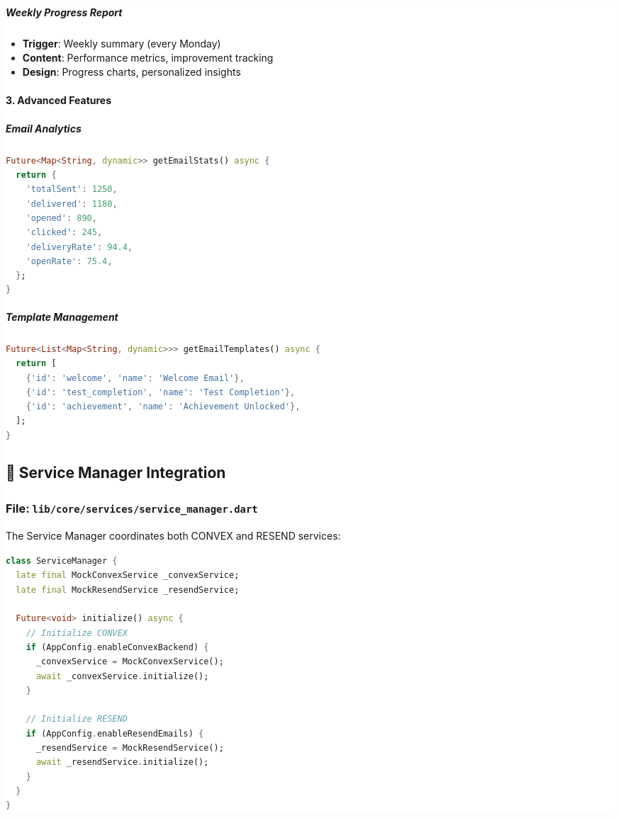 ##### Weekly Progress Report
- **Trigger**: Weekly summary (every Monday)
- **Content**: Performance metrics, improvement tracking
- **Design**: Progress charts, personalized insights

#### 3. Advanced Features

##### Email Analytics
```dart
Future<Map<String, dynamic>> getEmailStats() async {
  return {
    'totalSent': 1250,
    'delivered': 1180,
    'opened': 890,
    'clicked': 245,
    'deliveryRate': 94.4,
    'openRate': 75.4,
  };
}
```

##### Template Management
```dart
Future<List<Map<String, dynamic>>> getEmailTemplates() async {
  return [
    {'id': 'welcome', 'name': 'Welcome Email'},
    {'id': 'test_completion', 'name': 'Test Completion'},
    {'id': 'achievement', 'name': 'Achievement Unlocked'},
  ];
}
```

## 🔗 Service Manager Integration

### File: `lib/core/services/service_manager.dart`

The Service Manager coordinates both CONVEX and RESEND services:

```dart
class ServiceManager {
  late final MockConvexService _convexService;
  late final MockResendService _resendService;

  Future<void> initialize() async {
    // Initialize CONVEX
    if (AppConfig.enableConvexBackend) {
      _convexService = MockConvexService();
      await _convexService.initialize();
    }

    // Initialize RESEND
    if (AppConfig.enableResendEmails) {
      _resendService = MockResendService();
      await _resendService.initialize();
    }
  }
}
```
